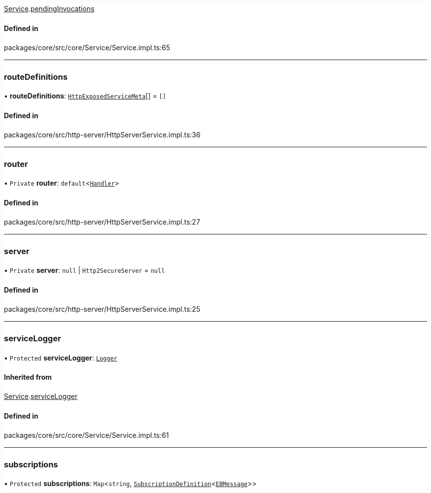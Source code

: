 [Service](Service.md).[pendingInvocations](Service.md#pendinginvocations)

#### Defined in

packages/core/src/core/Service/Service.impl.ts:65

___

### routeDefinitions

• **routeDefinitions**: [`HttpExposedServiceMeta`](../README.md#httpexposedservicemeta)[] = `[]`

#### Defined in

packages/core/src/http-server/HttpServerService.impl.ts:36

___

### router

• `Private` **router**: `default`<[`Handler`](../README.md#handler)\>

#### Defined in

packages/core/src/http-server/HttpServerService.impl.ts:27

___

### server

• `Private` **server**: ``null`` \| `Http2SecureServer` = `null`

#### Defined in

packages/core/src/http-server/HttpServerService.impl.ts:25

___

### serviceLogger

• `Protected` **serviceLogger**: [`Logger`](../README.md#logger)

#### Inherited from

[Service](Service.md).[serviceLogger](Service.md#servicelogger)

#### Defined in

packages/core/src/core/Service/Service.impl.ts:61

___

### subscriptions

• `Protected` **subscriptions**: `Map`<`string`, [`SubscriptionDefinition`](../README.md#subscriptiondefinition)<[`EBMessage`](../README.md#ebmessage)\>\>

